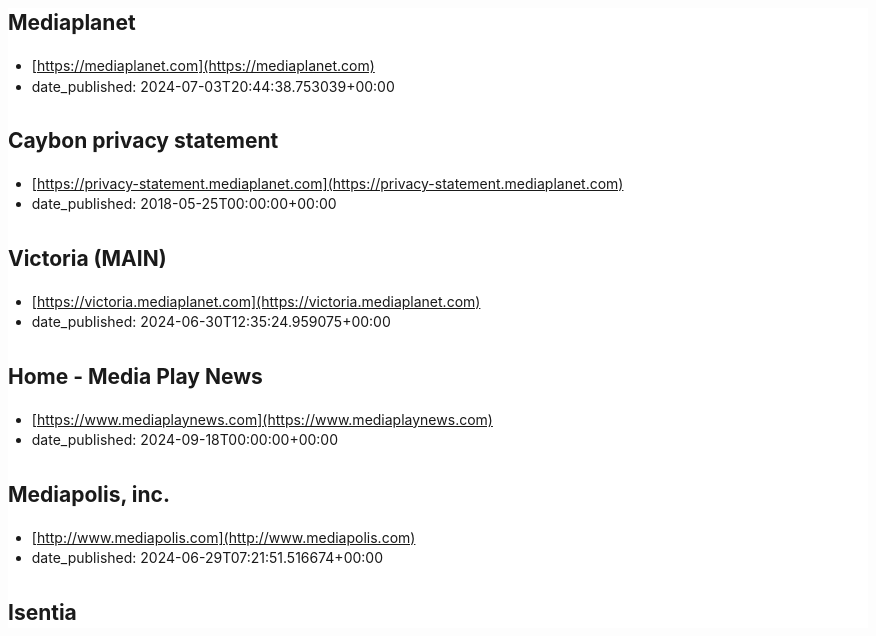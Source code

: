 ## Mediaplanet
 - [https://mediaplanet.com](https://mediaplanet.com)
 - date_published: 2024-07-03T20:44:38.753039+00:00

 ## Caybon privacy statement
 - [https://privacy-statement.mediaplanet.com](https://privacy-statement.mediaplanet.com)
 - date_published: 2018-05-25T00:00:00+00:00

 ## Victoria (MAIN)
 - [https://victoria.mediaplanet.com](https://victoria.mediaplanet.com)
 - date_published: 2024-06-30T12:35:24.959075+00:00

 ## Home - Media Play News
 - [https://www.mediaplaynews.com](https://www.mediaplaynews.com)
 - date_published: 2024-09-18T00:00:00+00:00

 ## Mediapolis, inc.
 - [http://www.mediapolis.com](http://www.mediapolis.com)
 - date_published: 2024-06-29T07:21:51.516674+00:00

 ## Isentia
